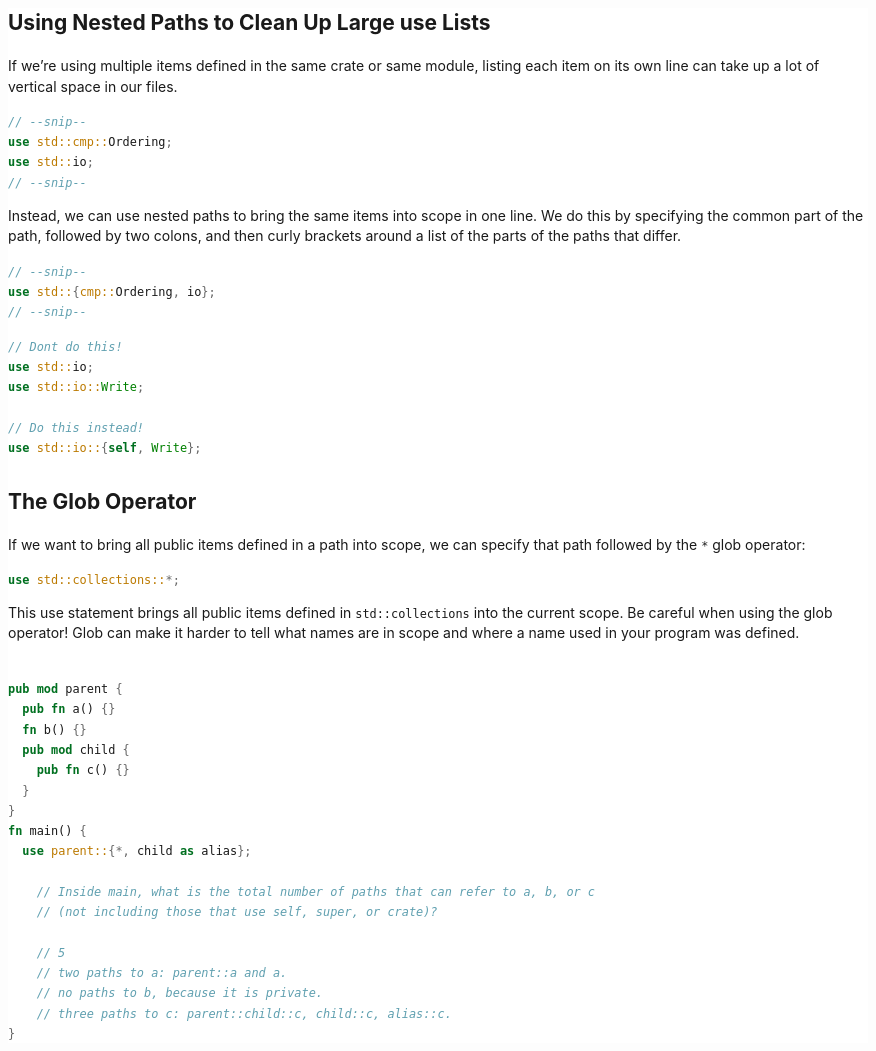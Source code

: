 ## Using Nested Paths to Clean Up Large use Lists

If we’re using multiple items defined in the same crate or same module, listing each item on its own line 
can take up a lot of vertical space in our files. 

```rust
// --snip--
use std::cmp::Ordering;
use std::io;
// --snip--
```

Instead, we can use nested paths to bring the same items into scope in one line. We do this by specifying the common 
part of the path, followed by two colons, and then curly brackets around a list of the parts of the paths that differ.

```rust
// --snip--
use std::{cmp::Ordering, io};
// --snip--
```

```rust
// Dont do this!
use std::io;
use std::io::Write;

// Do this instead!
use std::io::{self, Write};
```

## The Glob Operator

If we want to bring all public items defined in a path into scope, we can specify that path followed by the `*` glob operator:

```rust
use std::collections::*;
```

This use statement brings all public items defined in `std::collections`
into the current scope. Be careful when using the glob operator! Glob can make 
it harder to tell what names are in scope and where a name used in your program was defined.

```rust

pub mod parent {
  pub fn a() {}
  fn b() {}
  pub mod child {
    pub fn c() {}
  }
}
fn main() {
  use parent::{*, child as alias};

    // Inside main, what is the total number of paths that can refer to a, b, or c 
    // (not including those that use self, super, or crate)? 
    
    // 5
    // two paths to a: parent::a and a.
    // no paths to b, because it is private. 
    // three paths to c: parent::child::c, child::c, alias::c.
}
```